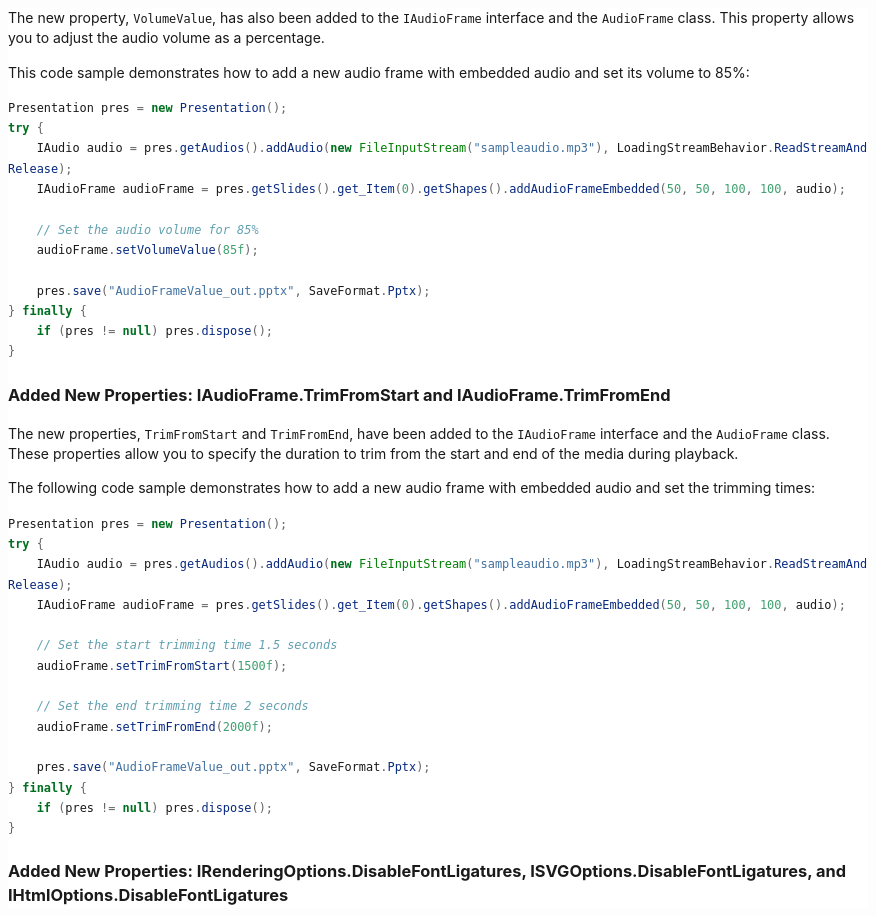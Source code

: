 The new property, `VolumeValue`, has also been added to the `IAudioFrame` interface and the `AudioFrame` class. This property allows you to adjust the audio volume as a percentage.

This code sample demonstrates how to add a new audio frame with embedded audio and set its volume to 85%:
```java
Presentation pres = new Presentation();
try {
    IAudio audio = pres.getAudios().addAudio(new FileInputStream("sampleaudio.mp3"), LoadingStreamBehavior.ReadStreamAndRelease);
    IAudioFrame audioFrame = pres.getSlides().get_Item(0).getShapes().addAudioFrameEmbedded(50, 50, 100, 100, audio);

    // Set the audio volume for 85%
    audioFrame.setVolumeValue(85f);

    pres.save("AudioFrameValue_out.pptx", SaveFormat.Pptx);
} finally {
    if (pres != null) pres.dispose();
}
```

### Added New Properties: IAudioFrame.TrimFromStart and IAudioFrame.TrimFromEnd

The new properties, `TrimFromStart` and `TrimFromEnd`, have been added to the `IAudioFrame` interface and the `AudioFrame` class. These properties allow you to specify the duration to trim from the start and end of the media during playback.

The following code sample demonstrates how to add a new audio frame with embedded audio and set the trimming times:
```java
Presentation pres = new Presentation();
try {
    IAudio audio = pres.getAudios().addAudio(new FileInputStream("sampleaudio.mp3"), LoadingStreamBehavior.ReadStreamAndRelease);
    IAudioFrame audioFrame = pres.getSlides().get_Item(0).getShapes().addAudioFrameEmbedded(50, 50, 100, 100, audio);

    // Set the start trimming time 1.5 seconds
    audioFrame.setTrimFromStart(1500f);

    // Set the end trimming time 2 seconds
    audioFrame.setTrimFromEnd(2000f);
    
    pres.save("AudioFrameValue_out.pptx", SaveFormat.Pptx);
} finally {
    if (pres != null) pres.dispose();
}
```

### Added New Properties: IRenderingOptions.DisableFontLigatures, ISVGOptions.DisableFontLigatures, and IHtmlOptions.DisableFontLigatures
